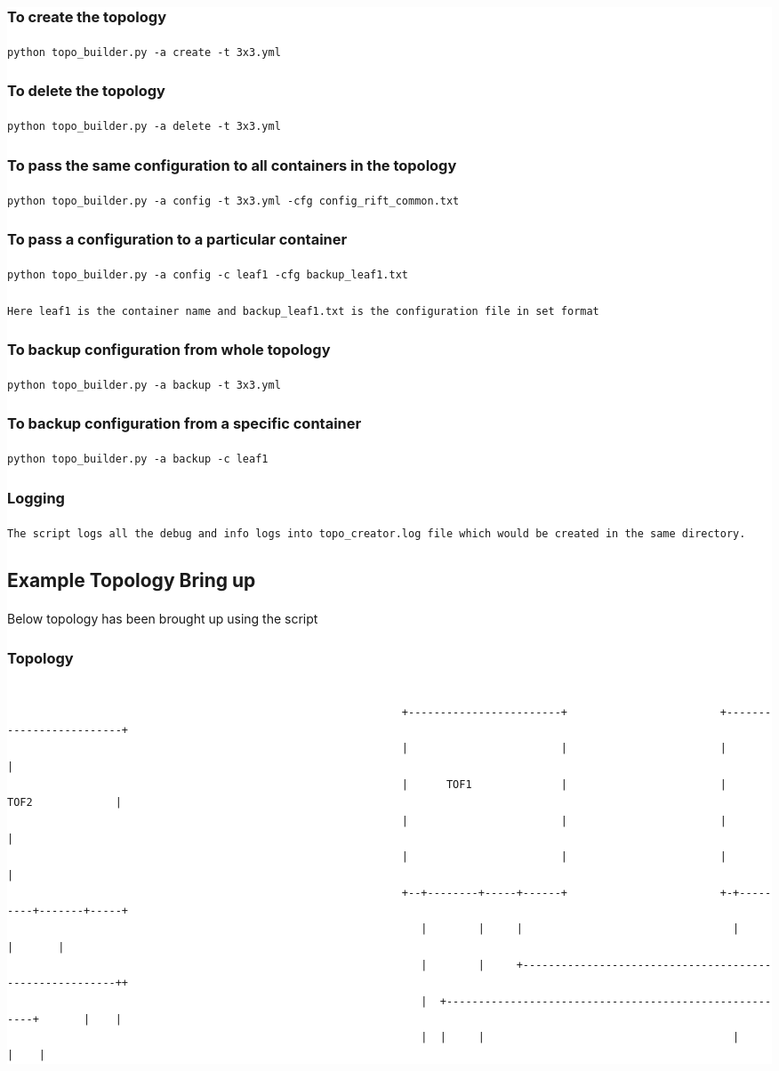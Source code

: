 ### To create the topology 
```
python topo_builder.py -a create -t 3x3.yml 
```

### To delete the topology
```
python topo_builder.py -a delete -t 3x3.yml 
```

### To pass the same configuration to all containers in the topology
```
python topo_builder.py -a config -t 3x3.yml -cfg config_rift_common.txt
```

### To pass a configuration to a particular container 
```
python topo_builder.py -a config -c leaf1 -cfg backup_leaf1.txt

Here leaf1 is the container name and backup_leaf1.txt is the configuration file in set format
```
### To backup configuration from whole topology
```
python topo_builder.py -a backup -t 3x3.yml
```

### To backup configuration from a specific container
```
python topo_builder.py -a backup -c leaf1
```

### Logging
```
The script logs all the debug and info logs into topo_creator.log file which would be created in the same directory.
```
## Example Topology Bring up 
Below topology has been brought up using the script 

### Topology
```

                                                              +------------------------+                        +-------------------------+
                                                              |                        |                        |                         |
                                                              |      TOF1              |                        |        TOF2             |
                                                              |                        |                        |                         |
                                                              |                        |                        |                         |
                                                              +--+--------+-----+------+                        +-+---------+-------+-----+
                                                                 |        |     |                                 |         |       |
                                                                 |        |     +--------------------------------------------------------++
                                                                 |  +-------------------------------------------------------+       |    |
                                                                 |  |     |                                       |                 |    |
```